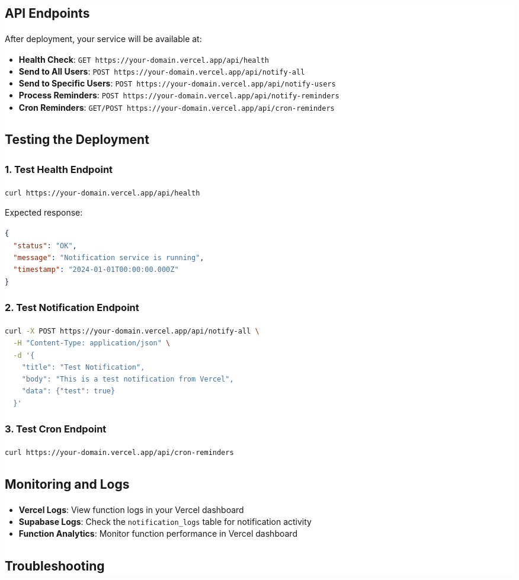 ## API Endpoints

After deployment, your service will be available at:

- **Health Check**: `GET https://your-domain.vercel.app/api/health`
- **Send to All Users**: `POST https://your-domain.vercel.app/api/notify-all`
- **Send to Specific Users**: `POST https://your-domain.vercel.app/api/notify-users`
- **Process Reminders**: `POST https://your-domain.vercel.app/api/notify-reminders`
- **Cron Reminders**: `GET/POST https://your-domain.vercel.app/api/cron-reminders`

## Testing the Deployment

### 1. Test Health Endpoint

```bash
curl https://your-domain.vercel.app/api/health
```

Expected response:

```json
{
  "status": "OK",
  "message": "Notification service is running",
  "timestamp": "2024-01-01T00:00:00.000Z"
}
```

### 2. Test Notification Endpoint

```bash
curl -X POST https://your-domain.vercel.app/api/notify-all \
  -H "Content-Type: application/json" \
  -d '{
    "title": "Test Notification",
    "body": "This is a test notification from Vercel",
    "data": {"test": true}
  }'
```

### 3. Test Cron Endpoint

```bash
curl https://your-domain.vercel.app/api/cron-reminders
```

## Monitoring and Logs

- **Vercel Logs**: View function logs in your Vercel dashboard
- **Supabase Logs**: Check the `notification_logs` table for notification activity
- **Function Analytics**: Monitor function performance in Vercel dashboard

## Troubleshooting
